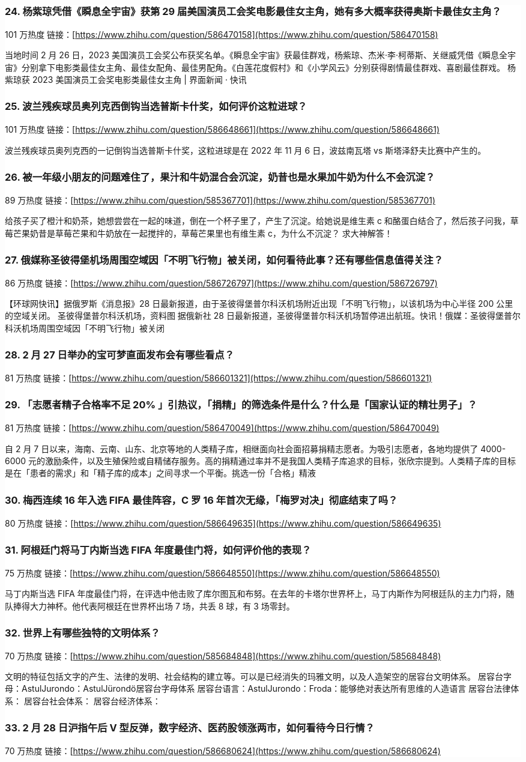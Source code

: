 ### 24. 杨紫琼凭借《瞬息全宇宙》获第 29 届美国演员工会奖电影最佳女主角，她有多大概率获得奥斯卡最佳女主角？
101 万热度 链接：[https://www.zhihu.com/question/586470158](https://www.zhihu.com/question/586470158)

当地时间 2 月 26 日，2023 美国演员工会奖公布获奖名单。《瞬息全宇宙》获最佳群戏，杨紫琼、杰米·李·柯蒂斯、关继威凭借《瞬息全宇宙》分别拿下电影类最佳女主角、最佳女配角、最佳男配角。《白莲花度假村》和《小学风云》分别获得剧情最佳群戏、喜剧最佳群戏。 杨紫琼获 2023 美国演员工会奖电影类最佳女主角 | 界面新闻 · 快讯

### 25. 波兰残疾球员奥列克西倒钩当选普斯卡什奖，如何评价这粒进球？
101 万热度 链接：[https://www.zhihu.com/question/586648661](https://www.zhihu.com/question/586648661)

波兰残疾球员奥列克西的一记倒钩当选普斯卡什奖，这粒进球是在 2022 年 11 月 6 日，波兹南瓦塔 vs 斯塔泽舒夫比赛中产生的。

### 26. 被一年级小朋友的问题难住了，果汁和牛奶混合会沉淀，奶昔也是水果加牛奶为什么不会沉淀？
89 万热度 链接：[https://www.zhihu.com/question/585367701](https://www.zhihu.com/question/585367701)

给孩子买了橙汁和奶茶，她想尝尝在一起的味道，倒在一个杯子里了，产生了沉淀。给她说是维生素 c 和酪蛋白结合了，然后孩子问我，草莓芒果奶昔是草莓芒果和牛奶放在一起搅拌的，草莓芒果里也有维生素 c，为什么不沉淀？ 求大神解答！

### 27. 俄媒称圣彼得堡机场周围空域因「不明飞行物」被关闭，如何看待此事？还有哪些信息值得关注？
86 万热度 链接：[https://www.zhihu.com/question/586726797](https://www.zhihu.com/question/586726797)

【环球网快讯】据俄罗斯《消息报》28 日最新报道，由于圣彼得堡普尔科沃机场附近出现「不明飞行物」，以该机场为中心半径 200 公里的空域关闭。 圣彼得堡普尔科沃机场，资料图 据俄新社 28 日最新报道，圣彼得堡普尔科沃机场暂停进出航班。快讯！俄媒：圣彼得堡普尔科沃机场周围空域因「不明飞行物」被关闭

### 28. 2 月 27 日举办的宝可梦直面发布会有哪些看点？
81 万热度 链接：[https://www.zhihu.com/question/586601321](https://www.zhihu.com/question/586601321)



### 29. 「志愿者精子合格率不足 20% 」引热议，「捐精」的筛选条件是什么？什么是「国家认证的精壮男子」？
81 万热度 链接：[https://www.zhihu.com/question/586470049](https://www.zhihu.com/question/586470049)

自 2 月 7 日以来，海南、云南、山东、北京等地的人类精子库，相继面向社会面招募捐精志愿者。为吸引志愿者，各地均提供了 4000-6000 元的激励条件，以及生殖保险或自精储存服务。高的捐精通过率并不是我国人类精子库追求的目标，张欣宗提到。人类精子库的目标是在「患者的需求」和「精子库的成本」之间寻求一个平衡。挑选一份「合格」精液

### 30. 梅西连续 16 年入选 FIFA 最佳阵容，C 罗 16 年首次无缘，「梅罗对决」彻底结束了吗？
80 万热度 链接：[https://www.zhihu.com/question/586649635](https://www.zhihu.com/question/586649635)



### 31. 阿根廷门将马丁内斯当选 FIFA 年度最佳门将，如何评价他的表现？
75 万热度 链接：[https://www.zhihu.com/question/586648550](https://www.zhihu.com/question/586648550)

马丁内斯当选 FIFA 年度最佳门将，在评选中他击败了库尔图瓦和布努。在去年的卡塔尔世界杯上，马丁内斯作为阿根廷队的主力门将，随队捧得大力神杯。他代表阿根廷在世界杯出场 7 场，共丢 8 球，有 3 场零封。

### 32. 世界上有哪些独特的文明体系？
70 万热度 链接：[https://www.zhihu.com/question/585684848](https://www.zhihu.com/question/585684848)

文明的特征包括文字的产生、法律的发明、社会结构的建立等。可以是已经消失的玛雅文明，以及人造架空的居容台文明体系。 居容台字母：AstulJurondo：AstulJürondö居容台字母体系 居容台语言：AstulJurondo：Froda：能够绝对表达所有思维的人造语言 居容台法律体系： 居容台社会体系： 居容台经济体系：

### 33. 2 月 28 日沪指午后 V 型反弹，数字经济、医药股领涨两市，如何看待今日行情？
70 万热度 链接：[https://www.zhihu.com/question/586680624](https://www.zhihu.com/question/586680624)
